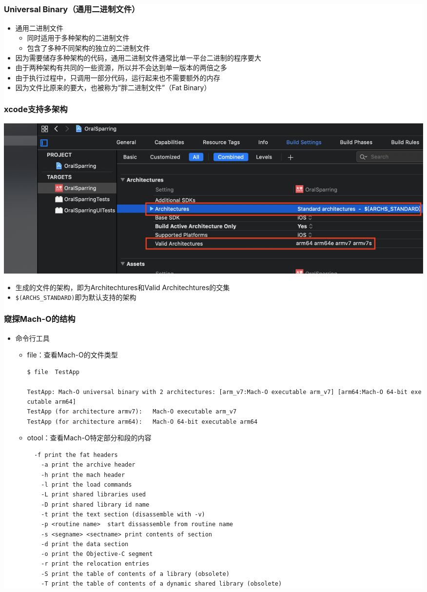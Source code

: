 

### Universal Binary（通用二进制文件）

+ 通用二进制文件
  - 同时适用于多种架构的二进制文件
  - 包含了多种不同架构的独立的二进制文件
+ 因为需要储存多种架构的代码，通用二进制文件通常比单一平台二进制的程序要大
+ 由于两种架构有共同的一些资源，所以并不会达到单一版本的两倍之多
+ 由于执行过程中，只调用一部分代码，运行起来也不需要额外的内存
+ 因为文件比原来的要大，也被称为“胖二进制文件”（Fat Binary）

### xcode支持多架构

![](./images/mach-o文件13.png)

+ 生成的文件的架构，即为Architechtures和Valid Architechtures的交集
+ `$(ARCHS_STANDARD)`即为默认支持的架构

### 窥探Mach-O的结构

+ 命令行工具

  + file：查看Mach-O的文件类型

    ```shell
    $ file  TestApp
    
    TestApp: Mach-O universal binary with 2 architectures: [arm_v7:Mach-O executable arm_v7] [arm64:Mach-O 64-bit executable arm64]
    TestApp (for architecture armv7):	Mach-O executable arm_v7
    TestApp (for architecture arm64):	Mach-O 64-bit executable arm64
    ```

  + otool：查看Mach-O特定部分和段的内容

    ```shell
      -f print the fat headers
    	-a print the archive header
    	-h print the mach header
    	-l print the load commands
    	-L print shared libraries used
    	-D print shared library id name
    	-t print the text section (disassemble with -v)
    	-p <routine name>  start dissassemble from routine name
    	-s <segname> <sectname> print contents of section
    	-d print the data section
    	-o print the Objective-C segment
    	-r print the relocation entries
    	-S print the table of contents of a library (obsolete)
    	-T print the table of contents of a dynamic shared library (obsolete)